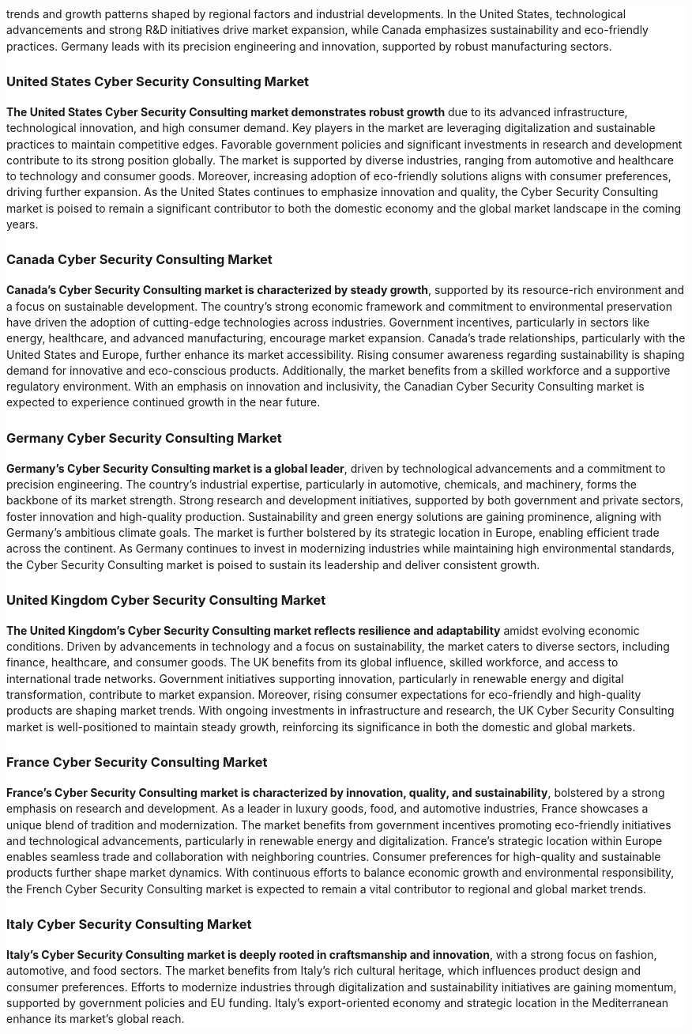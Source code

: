 trends and growth patterns shaped by regional factors and industrial developments. In the United States, technological advancements and strong R&amp;D initiatives drive market expansion, while Canada emphasizes sustainability and eco-friendly practices. Germany leads with its precision engineering and innovation, supported by robust manufacturing sectors.</span></em></p></blockquote><h3><strong>United States Cyber Security Consulting Market</strong></h3><p><strong>The United States Cyber Security Consulting market demonstrates robust growth</strong> due to its advanced infrastructure, technological innovation, and high consumer demand. Key players in the market are leveraging digitalization and sustainable practices to maintain competitive edges. Favorable government policies and significant investments in research and development contribute to its strong position globally. The market is supported by diverse industries, ranging from automotive and healthcare to technology and consumer goods. Moreover, increasing adoption of eco-friendly solutions aligns with consumer preferences, driving further expansion. As the United States continues to emphasize innovation and quality, the Cyber Security Consulting market is poised to remain a significant contributor to both the domestic economy and the global market landscape in the coming years.</p><h3><strong>Canada Cyber Security Consulting Market</strong></h3><p><strong>Canada&rsquo;s Cyber Security Consulting market is characterized by steady growth</strong>, supported by its resource-rich environment and a focus on sustainable development. The country&rsquo;s strong economic framework and commitment to environmental preservation have driven the adoption of cutting-edge technologies across industries. Government incentives, particularly in sectors like energy, healthcare, and advanced manufacturing, encourage market expansion. Canada&rsquo;s trade relationships, particularly with the United States and Europe, further enhance its market accessibility. Rising consumer awareness regarding sustainability is shaping demand for innovative and eco-conscious products. Additionally, the market benefits from a skilled workforce and a supportive regulatory environment. With an emphasis on innovation and inclusivity, the Canadian Cyber Security Consulting market is expected to experience continued growth in the near future.</p><h3><strong>Germany Cyber Security Consulting Market</strong></h3><p><strong>Germany&rsquo;s Cyber Security Consulting market is a global leader</strong>, driven by technological advancements and a commitment to precision engineering. The country&rsquo;s industrial expertise, particularly in automotive, chemicals, and machinery, forms the backbone of its market strength. Strong research and development initiatives, supported by both government and private sectors, foster innovation and high-quality production. Sustainability and green energy solutions are gaining prominence, aligning with Germany&rsquo;s ambitious climate goals. The market is further bolstered by its strategic location in Europe, enabling efficient trade across the continent. As Germany continues to invest in modernizing industries while maintaining high environmental standards, the Cyber Security Consulting market is poised to sustain its leadership and deliver consistent growth.</p><h3><strong>United Kingdom Cyber Security Consulting Market</strong></h3><p><strong>The United Kingdom&rsquo;s Cyber Security Consulting market reflects resilience and adaptability</strong> amidst evolving economic conditions. Driven by advancements in technology and a focus on sustainability, the market caters to diverse sectors, including finance, healthcare, and consumer goods. The UK benefits from its global influence, skilled workforce, and access to international trade networks. Government initiatives supporting innovation, particularly in renewable energy and digital transformation, contribute to market expansion. Moreover, rising consumer expectations for eco-friendly and high-quality products are shaping market trends. With ongoing investments in infrastructure and research, the UK Cyber Security Consulting market is well-positioned to maintain steady growth, reinforcing its significance in both the domestic and global markets.</p><h3><strong>France Cyber Security Consulting Market</strong></h3><p><strong>France&rsquo;s Cyber Security Consulting market is characterized by innovation, quality, and sustainability</strong>, bolstered by a strong emphasis on research and development. As a leader in luxury goods, food, and automotive industries, France showcases a unique blend of tradition and modernization. The market benefits from government incentives promoting eco-friendly initiatives and technological advancements, particularly in renewable energy and digitalization. France&rsquo;s strategic location within Europe enables seamless trade and collaboration with neighboring countries. Consumer preferences for high-quality and sustainable products further shape market dynamics. With continuous efforts to balance economic growth and environmental responsibility, the French Cyber Security Consulting market is expected to remain a vital contributor to regional and global market trends.</p><h3><strong>Italy Cyber Security Consulting Market</strong></h3><p><strong>Italy&rsquo;s Cyber Security Consulting market is deeply rooted in craftsmanship and innovation</strong>, with a strong focus on fashion, automotive, and food sectors. The market benefits from Italy&rsquo;s rich cultural heritage, which influences product design and consumer preferences. Efforts to modernize industries through digitalization and sustainability initiatives are gaining momentum, supported by government policies and EU funding. Italy&rsquo;s export-oriented economy and strategic location in the Mediterranean enhance its market&rsquo;s global reach.